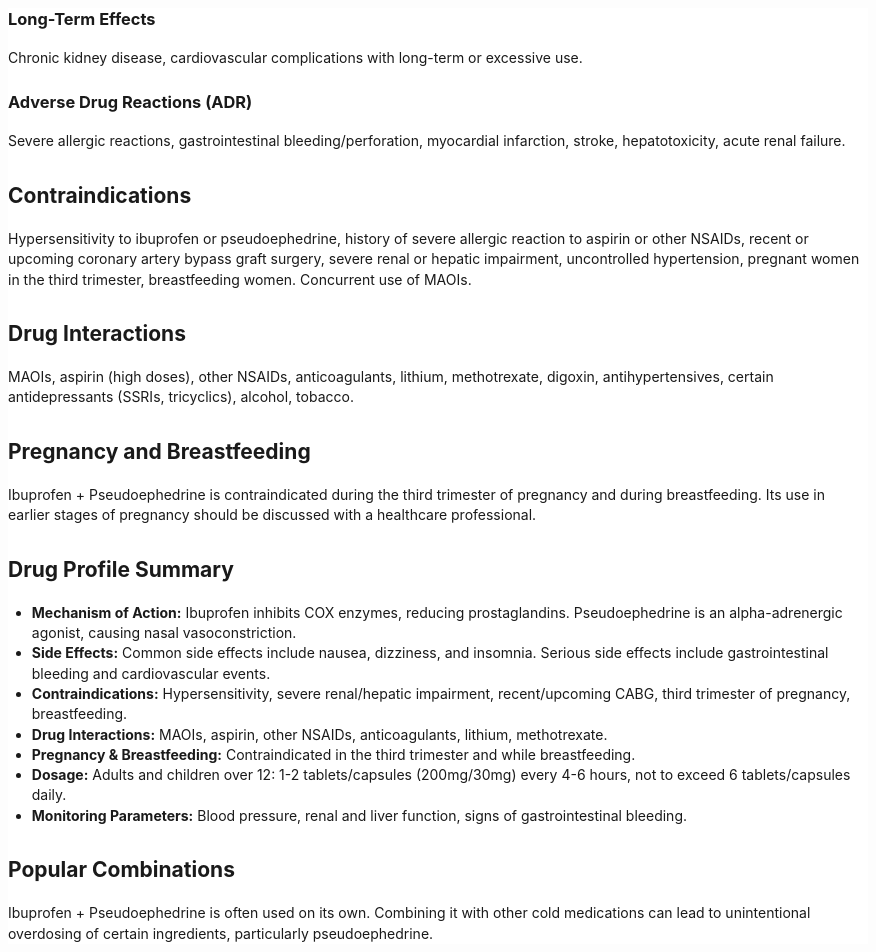 ### **Long-Term Effects**

Chronic kidney disease, cardiovascular complications with long-term or excessive use.



### **Adverse Drug Reactions (ADR)**

Severe allergic reactions, gastrointestinal bleeding/perforation, myocardial infarction, stroke, hepatotoxicity, acute renal failure.



## **Contraindications**

Hypersensitivity to ibuprofen or pseudoephedrine, history of severe allergic reaction to aspirin or other NSAIDs, recent or upcoming coronary artery bypass graft surgery, severe renal or hepatic impairment, uncontrolled hypertension, pregnant women in the third trimester, breastfeeding women. Concurrent use of MAOIs.


## **Drug Interactions**

MAOIs, aspirin (high doses), other NSAIDs, anticoagulants, lithium, methotrexate, digoxin, antihypertensives, certain antidepressants (SSRIs, tricyclics), alcohol, tobacco.

## **Pregnancy and Breastfeeding**

Ibuprofen + Pseudoephedrine is contraindicated during the third trimester of pregnancy and during breastfeeding. Its use in earlier stages of pregnancy should be discussed with a healthcare professional.



## **Drug Profile Summary**

- **Mechanism of Action:** Ibuprofen inhibits COX enzymes, reducing prostaglandins. Pseudoephedrine is an alpha-adrenergic agonist, causing nasal vasoconstriction.
- **Side Effects:** Common side effects include nausea, dizziness, and insomnia. Serious side effects include gastrointestinal bleeding and cardiovascular events.
- **Contraindications:** Hypersensitivity, severe renal/hepatic impairment, recent/upcoming CABG, third trimester of pregnancy, breastfeeding.
- **Drug Interactions:** MAOIs, aspirin, other NSAIDs, anticoagulants, lithium, methotrexate.
- **Pregnancy & Breastfeeding:** Contraindicated in the third trimester and while breastfeeding. 
- **Dosage:** Adults and children over 12: 1-2 tablets/capsules (200mg/30mg) every 4-6 hours, not to exceed 6 tablets/capsules daily.
- **Monitoring Parameters:** Blood pressure, renal and liver function, signs of gastrointestinal bleeding.


## **Popular Combinations**

Ibuprofen + Pseudoephedrine is often used on its own. Combining it with other cold medications can lead to unintentional overdosing of certain ingredients, particularly pseudoephedrine.

